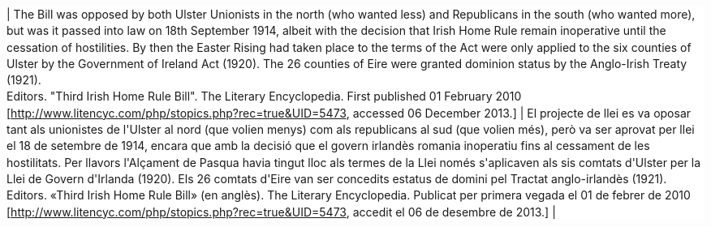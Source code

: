 | The Bill was opposed by both Ulster Unionists in the north (who wanted less) and Republicans in the south (who wanted more), but was it passed into law on 18th September 1914, albeit with the decision that Irish Home Rule remain inoperative until the cessation of hostilities. By then the Easter Rising had taken place to the terms of the Act were only applied to the six counties of Ulster by the Government of Ireland Act (1920). The 26 counties of Eire were granted dominion status by the Anglo-Irish Treaty (1921).<br/>Editors. "Third Irish Home Rule Bill". The Literary Encyclopedia. First published 01 February 2010<br/>[http://www.litencyc.com/php/stopics.php?rec=true&UID=5473, accessed 06 December 2013.] | El projecte de llei es va oposar tant als unionistes de l'Ulster al nord (que volien menys) com als republicans al sud (que volien més), però va ser aprovat per llei el 18 de setembre de 1914, encara que amb la decisió que el govern irlandès romania inoperatiu fins al cessament de les hostilitats. Per llavors l'Alçament de Pasqua havia tingut lloc als termes de la Llei només s'aplicaven als sis comtats d'Ulster per la Llei de Govern d'Irlanda (1920). Els 26 comtats d'Eire van ser concedits estatus de domini pel Tractat anglo-irlandès (1921).<br/>Editors. «Third Irish Home Rule Bill» (en anglès). The Literary Encyclopedia. Publicat per primera vegada el 01 de febrer de 2010<br/>[http://www.litencyc.com/php/stopics.php?rec=true&UID=5473, accedit el 06 de desembre de 2013.] |